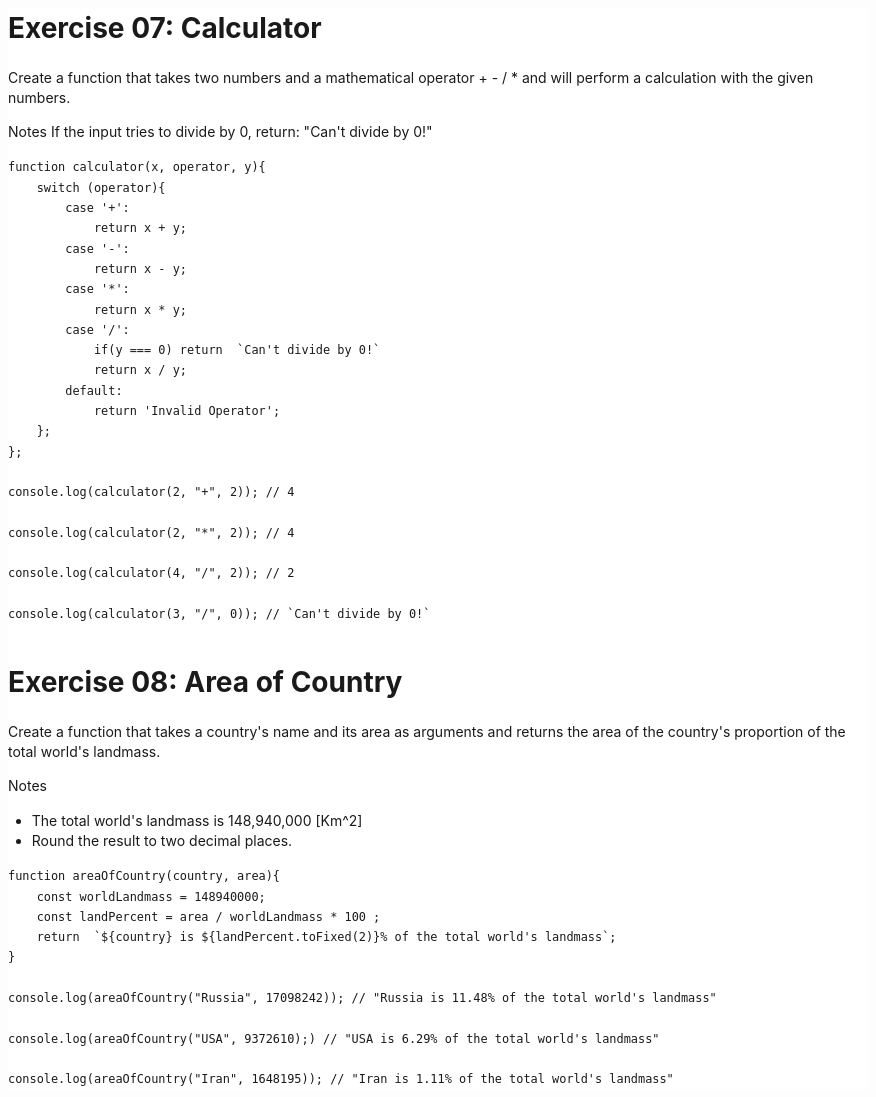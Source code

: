 # Exercise 07: Calculator
Create a function that takes two numbers and a mathematical operator + - / * and will perform a calculation with the given numbers.

Notes
If the input tries to divide by 0, return: "Can't divide by 0!"
```
function calculator(x, operator, y){
    switch (operator){
        case '+':
            return x + y;
        case '-':
            return x - y;
        case '*':
            return x * y;
        case '/':
            if(y === 0) return  `Can't divide by 0!`
            return x / y;
        default:
            return 'Invalid Operator';
    };
};

console.log(calculator(2, "+", 2)); // 4

console.log(calculator(2, "*", 2)); // 4

console.log(calculator(4, "/", 2)); // 2

console.log(calculator(3, "/", 0)); // `Can't divide by 0!`
```

# Exercise 08: Area of Country
Create a function that takes a country's name and its area as arguments and returns the area of the country's proportion of the total world's landmass.

Notes  
- The total world's landmass is 148,940,000 [Km^2]
- Round the result to two decimal places.
```
function areaOfCountry(country, area){
    const worldLandmass = 148940000;
    const landPercent = area / worldLandmass * 100 ;
    return  `${country} is ${landPercent.toFixed(2)}% of the total world's landmass`;
}

console.log(areaOfCountry("Russia", 17098242)); // "Russia is 11.48% of the total world's landmass"

console.log(areaOfCountry("USA", 9372610);) // "USA is 6.29% of the total world's landmass"

console.log(areaOfCountry("Iran", 1648195)); // "Iran is 1.11% of the total world's landmass"
```
